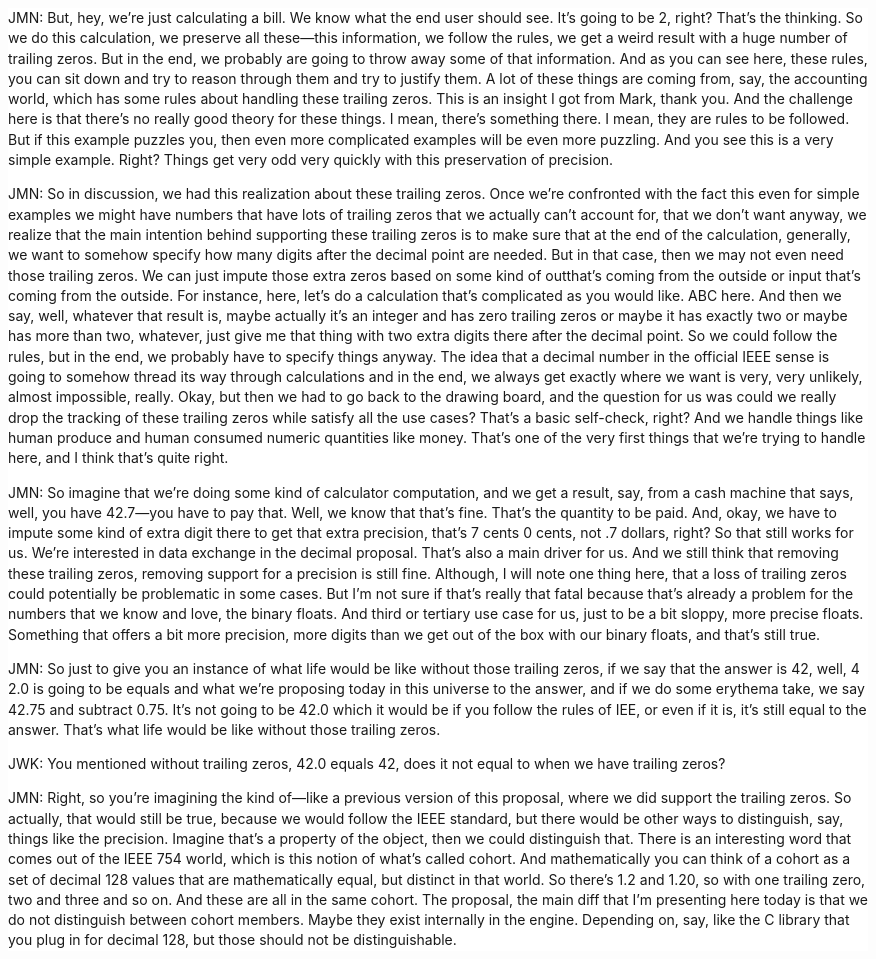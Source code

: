 JMN: But, hey, we’re just calculating a bill. We know what the end user should see. It’s going to be 2, right? That’s the thinking. So we do this calculation, we preserve all these—this information, we follow the rules, we get a weird result with a huge number of trailing zeros. But in the end, we probably are going to throw away some of that information. And as you can see here, these rules, you can sit down and try to reason through them and try to justify them. A lot of these things are coming from, say, the accounting world, which has some rules about handling these trailing zeros. This is an insight I got from Mark, thank you. And the challenge here is that there’s no really good theory for these things. I mean, there’s something there. I mean, they are rules to be followed. But if this example puzzles you, then even more complicated examples will be even more puzzling. And you see this is a very simple example. Right? Things get very odd very quickly with this preservation of precision.

JMN: So in discussion, we had this realization about these trailing zeros. Once we’re confronted with the fact this even for simple examples we might have numbers that have lots of trailing zeros that we actually can’t account for, that we don’t want anyway, we realize that the main intention behind supporting these trailing zeros is to make sure that at the end of the calculation, generally, we want to somehow specify how many digits after the decimal point are needed. But in that case, then we may not even need those trailing zeros. We can just impute those extra zeros based on some kind of outthat’s coming from the outside or input that’s coming from the outside. For instance, here, let’s do a calculation that’s complicated as you would like. ABC here. And then we say, well, whatever that result is, maybe actually it’s an integer and has zero trailing zeros or maybe it has exactly two or maybe has more than two, whatever, just give me that thing with two extra digits there after the decimal point. So we could follow the rules, but in the end, we probably have to specify things anyway. The idea that a decimal number in the official IEEE sense is going to somehow thread its way through calculations and in the end, we always get exactly where we want is very, very unlikely, almost impossible, really. Okay, but then we had to go back to the drawing board, and the question for us was could we really drop the tracking of these trailing zeros while satisfy all the use cases? That’s a basic self-check, right? And we handle things like human produce and human consumed numeric quantities like money. That’s one of the very first things that we’re trying to handle here, and I think that’s quite right.

JMN: So imagine that we’re doing some kind of calculator computation, and we get a result, say, from a cash machine that says, well, you have 42.7—you have to pay that. Well, we know that that’s fine. That’s the quantity to be paid. And, okay, we have to impute some kind of extra digit there to get that extra precision, that’s 7 cents 0 cents, not .7 dollars, right? So that still works for us. We’re interested in data exchange in the decimal proposal. That’s also a main driver for us. And we still think that removing these trailing zeros, removing support for a precision is still fine. Although, I will note one thing here, that a loss of trailing zeros could potentially be problematic in some cases. But I’m not sure if that’s really that fatal because that’s already a problem for the numbers that we know and love, the binary floats. And third or tertiary use case for us, just to be a bit sloppy, more precise floats. Something that offers a bit more precision, more digits than we get out of the box with our binary floats, and that’s still true.

JMN: So just to give you an instance of what life would be like without those trailing zeros, if we say that the answer is 42, well, 4 2.0 is going to be equals and what we’re proposing today in this universe to the answer, and if we do some erythema take, we say 42.75 and subtract 0.75. It’s not going to be 42.0 which it would be if you follow the rules of IEE, or even if it is, it’s still equal to the answer. That’s what life would be like without those trailing zeros.

JWK: You mentioned without trailing zeros, 42.0 equals 42, does it not equal to when we have trailing zeros?

JMN: Right, so you’re imagining the kind of—like a previous version of this proposal, where we did support the trailing zeros. So actually, that would still be true, because we would follow the IEEE standard, but there would be other ways to distinguish, say, things like the precision. Imagine that’s a property of the object, then we could distinguish that. There is an interesting word that comes out of the IEEE 754 world, which is this notion of what’s called cohort. And mathematically you can think of a cohort as a set of decimal 128 values that are mathematically equal, but distinct in that world. So there’s 1.2 and 1.20, so with one trailing zero, two and three and so on. And these are all in the same cohort. The proposal, the main diff that I’m presenting here today is that we do not distinguish between cohort members. Maybe they exist internally in the engine. Depending on, say, like the C library that you plug in for decimal 128, but those should not be distinguishable.
